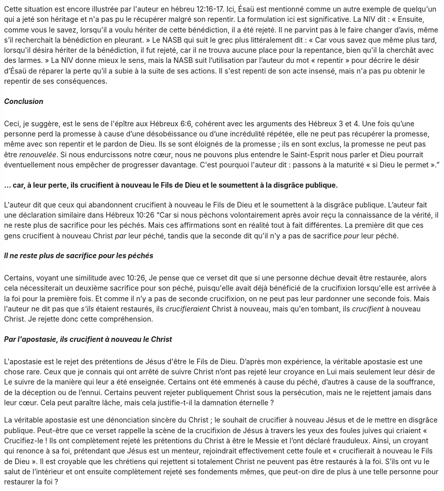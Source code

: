 Cette situation est encore illustrée par l'auteur en hébreu 12:16-17. Ici, Ésaü est mentionné comme un autre exemple de quelqu'un qui a jeté son héritage et n'a pas pu le récupérer malgré son repentir. La formulation ici est significative. La NIV dit : « Ensuite, comme vous le savez, lorsqu'il a voulu hériter de cette bénédiction, il a été rejeté. Il ne parvint pas à le faire changer d’avis, même s’il recherchait la bénédiction en pleurant. » Le NASB qui suit le grec plus littéralement dit : « Car vous savez que même plus tard, lorsqu'il désira hériter de la bénédiction, il fut rejeté, car il ne trouva aucune place pour la repentance, bien qu'il la cherchât avec des larmes. » La NIV donne mieux le sens, mais la NASB suit l’utilisation par l’auteur du mot « repentir » pour décrire le désir d’Ésaü de réparer la perte qu’il a subie à la suite de ses actions. Il s'est repenti de son acte insensé, mais n'a pas pu obtenir le repentir de ses conséquences.

##### Conclusion

Ceci, je suggère, est le sens de l'épître aux Hébreux 6:6, cohérent avec les arguments des Hébreux 3 et 4. Une fois qu’une personne perd la promesse à cause d’une désobéissance ou d’une incrédulité répétée, elle ne peut pas récupérer la promesse, même avec son repentir et le pardon de Dieu. Ils se sont éloignés de la promesse ; ils en sont exclus, la promesse ne peut pas être *renouvelée*. Si nous endurcissons notre cœur, nous ne pouvons plus entendre le Saint-Esprit nous parler et Dieu pourrait éventuellement nous empêcher de progresser davantage. C'est pourquoi l'auteur dit : passons à la maturité « si Dieu le permet ».”

#### … car, à leur perte, ils crucifient à nouveau le Fils de Dieu et le soumettent à la disgrâce publique.

L'auteur dit que ceux qui abandonnent crucifient à nouveau le Fils de Dieu et le soumettent à la disgrâce publique. L’auteur fait une déclaration similaire dans Hébreux 10:26 “Car si nous péchons volontairement après avoir reçu la connaissance de la vérité, il ne reste plus de sacrifice pour les péchés. Mais ces affirmations sont en réalité tout à fait différentes. La première dit que ces gens crucifient à nouveau Christ *par* leur péché, tandis que la seconde dit qu'il n'y a pas de sacrifice *pour* leur péché.

##### Il ne reste plus de sacrifice pour les péchés

Certains, voyant une similitude avec 10:26, Je pense que ce verset dit que si une personne déchue devait être restaurée, alors cela nécessiterait un deuxième sacrifice pour son péché, puisqu'elle avait déjà bénéficié de la crucifixion lorsqu'elle est arrivée à la foi pour la première fois. Et comme il n’y a pas de seconde crucifixion, on ne peut pas leur pardonner une seconde fois. Mais l'auteur ne dit pas que *s'ils* étaient restaurés, ils *crucifieraient* Christ à nouveau, mais qu'en tombant, ils *crucifient* à nouveau Christ. Je rejette donc cette compréhension.

##### Par l'apostasie, ils crucifient à nouveau le Christ

L'apostasie est le rejet des prétentions de Jésus d'être le Fils de Dieu. D’après mon expérience, la véritable apostasie est une chose rare. Ceux que je connais qui ont arrêté de suivre Christ n’ont pas rejeté leur croyance en Lui mais seulement leur désir de Le suivre de la manière qui leur a été enseignée. Certains ont été emmenés à cause du péché, d’autres à cause de la souffrance, de la déception ou de l’ennui. Certains peuvent rejeter publiquement Christ sous la persécution, mais ne le rejettent jamais dans leur cœur. Cela peut paraître lâche, mais cela justifie-t-il la damnation éternelle ?

La véritable apostasie est une dénonciation sincère du Christ ; le souhait de crucifier à nouveau Jésus et de le mettre en disgrâce publique. Peut-être que ce verset rappelle la scène de la crucifixion de Jésus à travers les yeux des foules juives qui criaient « Crucifiez-le ! Ils ont complètement rejeté les prétentions du Christ à être le Messie et l’ont déclaré frauduleux. Ainsi, un croyant qui renonce à sa foi, prétendant que Jésus est un menteur, rejoindrait effectivement cette foule et « crucifierait à nouveau le Fils de Dieu ». Il est croyable que les chrétiens qui rejettent si totalement Christ ne peuvent pas être restaurés à la foi. S’ils ont vu le salut de l’intérieur et ont ensuite complètement rejeté ses fondements mêmes, que peut-on dire de plus à une telle personne pour restaurer la foi ?
